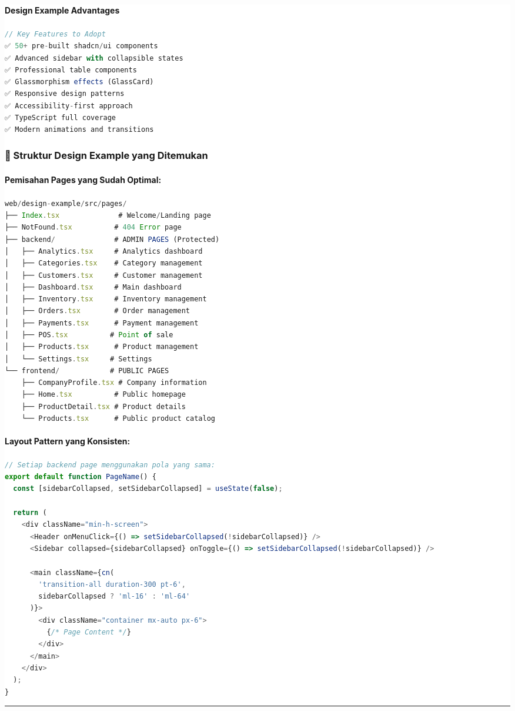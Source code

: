 #### **Design Example Advantages**
```typescript
// Key Features to Adopt
✅ 50+ pre-built shadcn/ui components
✅ Advanced sidebar with collapsible states
✅ Professional table components
✅ Glassmorphism effects (GlassCard)
✅ Responsive design patterns
✅ Accessibility-first approach
✅ TypeScript full coverage
✅ Modern animations and transitions
```

### **📁 Struktur Design Example yang Ditemukan**

#### **Pemisahan Pages yang Sudah Optimal:**
```typescript
web/design-example/src/pages/
├── Index.tsx              # Welcome/Landing page
├── NotFound.tsx          # 404 Error page
├── backend/              # ADMIN PAGES (Protected)
│   ├── Analytics.tsx     # Analytics dashboard
│   ├── Categories.tsx    # Category management
│   ├── Customers.tsx     # Customer management
│   ├── Dashboard.tsx     # Main dashboard
│   ├── Inventory.tsx     # Inventory management
│   ├── Orders.tsx        # Order management
│   ├── Payments.tsx      # Payment management
│   ├── POS.tsx          # Point of sale
│   ├── Products.tsx      # Product management
│   └── Settings.tsx     # Settings
└── frontend/            # PUBLIC PAGES
    ├── CompanyProfile.tsx # Company information
    ├── Home.tsx          # Public homepage
    ├── ProductDetail.tsx # Product details
    └── Products.tsx      # Public product catalog
```

#### **Layout Pattern yang Konsisten:**
```typescript
// Setiap backend page menggunakan pola yang sama:
export default function PageName() {
  const [sidebarCollapsed, setSidebarCollapsed] = useState(false);

  return (
    <div className="min-h-screen">
      <Header onMenuClick={() => setSidebarCollapsed(!sidebarCollapsed)} />
      <Sidebar collapsed={sidebarCollapsed} onToggle={() => setSidebarCollapsed(!sidebarCollapsed)} />

      <main className={cn(
        'transition-all duration-300 pt-6',
        sidebarCollapsed ? 'ml-16' : 'ml-64'
      )}>
        <div className="container mx-auto px-6">
          {/* Page Content */}
        </div>
      </main>
    </div>
  );
}
```

---